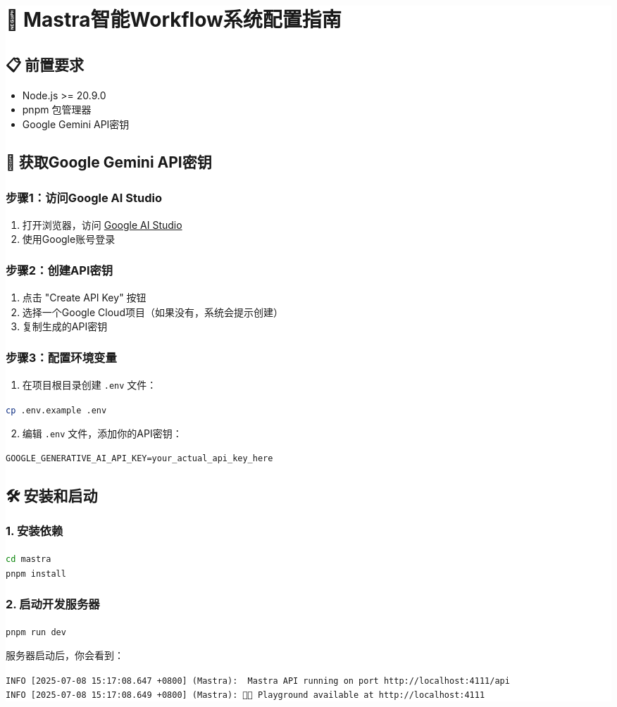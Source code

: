 # 🚀 Mastra智能Workflow系统配置指南

## 📋 前置要求

- Node.js >= 20.9.0
- pnpm 包管理器
- Google Gemini API密钥

## 🔑 获取Google Gemini API密钥

### 步骤1：访问Google AI Studio

1. 打开浏览器，访问 [Google AI Studio](https://makersuite.google.com/app/apikey)
2. 使用Google账号登录

### 步骤2：创建API密钥

1. 点击 "Create API Key" 按钮
2. 选择一个Google Cloud项目（如果没有，系统会提示创建）
3. 复制生成的API密钥

### 步骤3：配置环境变量

1. 在项目根目录创建 `.env` 文件：

```bash
cp .env.example .env
```

2. 编辑 `.env` 文件，添加你的API密钥：

```env
GOOGLE_GENERATIVE_AI_API_KEY=your_actual_api_key_here
```

## 🛠️ 安装和启动

### 1. 安装依赖

```bash
cd mastra
pnpm install
```

### 2. 启动开发服务器

```bash
pnpm run dev
```

服务器启动后，你会看到：

```
INFO [2025-07-08 15:17:08.647 +0800] (Mastra):  Mastra API running on port http://localhost:4111/api
INFO [2025-07-08 15:17:08.649 +0800] (Mastra): 👨‍💻 Playground available at http://localhost:4111
```
